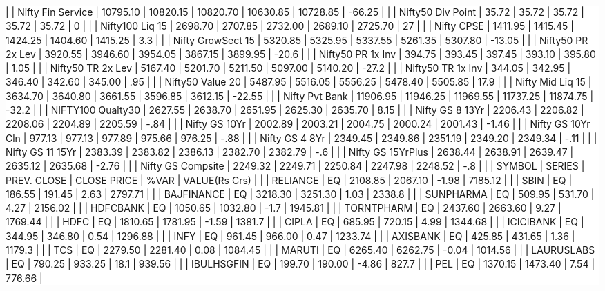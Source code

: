 |  | Nifty Fin Service | 10795.10 | 10820.15 | 10820.70 | 10630.85 | 10728.85 | -66.25 |
|  | Nifty50 Div Point | 35.72 | 35.72 | 35.72 | 35.72 | 35.72 | 0 |
|  | Nifty100 Liq 15 | 2698.70 | 2707.85 | 2732.00 | 2689.10 | 2725.70 | 27 |
|  | Nifty CPSE | 1411.95 | 1415.45 | 1424.25 | 1404.60 | 1415.25 | 3.3 |
|  | Nifty GrowSect 15 | 5320.85 | 5325.95 | 5337.55 | 5261.35 | 5307.80 | -13.05 |
|  | Nifty50 PR 2x Lev | 3920.55 | 3946.60 | 3954.05 | 3867.15 | 3899.95 | -20.6 |
|  | Nifty50 PR 1x Inv | 394.75 | 393.45 | 397.45 | 393.10 | 395.80 | 1.05 |
|  | Nifty50 TR 2x Lev | 5167.40 | 5201.70 | 5211.50 | 5097.00 | 5140.20 | -27.2 |
|  | Nifty50 TR 1x Inv | 344.05 | 342.95 | 346.40 | 342.60 | 345.00 | .95 |
|  | Nifty50 Value 20 | 5487.95 | 5516.05 | 5556.25 | 5478.40 | 5505.85 | 17.9 |
|  | Nifty Mid Liq 15 | 3634.70 | 3640.80 | 3661.55 | 3596.85 | 3612.15 | -22.55 |
|  | Nifty Pvt Bank | 11906.95 | 11946.25 | 11969.55 | 11737.25 | 11874.75 | -32.2 |
|  | NIFTY100 Qualty30 | 2627.55 | 2638.70 | 2651.95 | 2625.30 | 2635.70 | 8.15 |
|  | Nifty GS 8 13Yr | 2206.43 | 2206.82 | 2208.06 | 2204.89 | 2205.59 | -.84 |
|  | Nifty GS 10Yr | 2002.89 | 2003.21 | 2004.75 | 2000.24 | 2001.43 | -1.46 |
|  | Nifty GS 10Yr Cln | 977.13 | 977.13 | 977.89 | 975.66 | 976.25 | -.88 |
|  | Nifty GS 4 8Yr | 2349.45 | 2349.86 | 2351.19 | 2349.20 | 2349.34 | -.11 |
|  | Nifty GS 11 15Yr | 2383.39 | 2383.82 | 2386.13 | 2382.70 | 2382.79 | -.6 |
|  | Nifty GS 15YrPlus | 2638.44 | 2638.91 | 2639.47 | 2635.12 | 2635.68 | -2.76 |
|  | Nifty GS Compsite | 2249.32 | 2249.71 | 2250.84 | 2247.98 | 2248.52 | -.8 |
|  | SYMBOL | SERIES | PREV. CLOSE | CLOSE PRICE | %VAR | VALUE(Rs Crs) |
|  | RELIANCE | EQ | 2108.85 | 2067.10 | -1.98 | 7185.12 |
|  | SBIN | EQ | 186.55 | 191.45 | 2.63 | 2797.71 |
|  | BAJFINANCE | EQ | 3218.30 | 3251.30 | 1.03 | 2338.8 |
|  | SUNPHARMA | EQ | 509.95 | 531.70 | 4.27 | 2156.02 |
|  | HDFCBANK | EQ | 1050.65 | 1032.80 | -1.7 | 1945.81 |
|  | TORNTPHARM | EQ | 2437.60 | 2663.60 | 9.27 | 1769.44 |
|  | HDFC | EQ | 1810.65 | 1781.95 | -1.59 | 1381.7 |
|  | CIPLA | EQ | 685.95 | 720.15 | 4.99 | 1344.68 |
|  | ICICIBANK | EQ | 344.95 | 346.80 | 0.54 | 1296.88 |
|  | INFY | EQ | 961.45 | 966.00 | 0.47 | 1233.74 |
|  | AXISBANK | EQ | 425.85 | 431.65 | 1.36 | 1179.3 |
|  | TCS | EQ | 2279.50 | 2281.40 | 0.08 | 1084.45 |
|  | MARUTI | EQ | 6265.40 | 6262.75 | -0.04 | 1014.56 |
|  | LAURUSLABS | EQ | 790.25 | 933.25 | 18.1 | 939.56 |
|  | IBULHSGFIN | EQ | 199.70 | 190.00 | -4.86 | 827.7 |
|  | PEL | EQ | 1370.15 | 1473.40 | 7.54 | 776.66 |